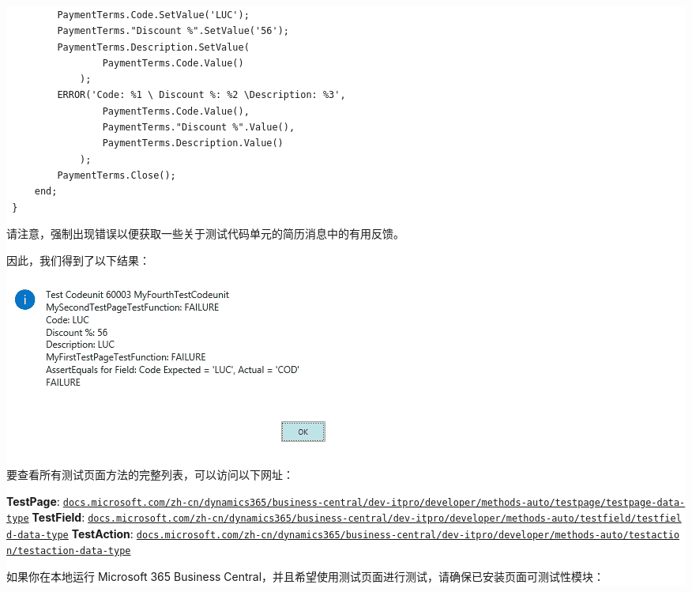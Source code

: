 ```
         PaymentTerms.Code.SetValue('LUC');
         PaymentTerms."Discount %".SetValue('56');
         PaymentTerms.Description.SetValue(
                 PaymentTerms.Code.Value()
             );
         ERROR('Code: %1 \ Discount %: %2 \Description: %3',
                 PaymentTerms.Code.Value(),
                 PaymentTerms."Discount %".Value(),
                 PaymentTerms.Description.Value()
             );
         PaymentTerms.Close();
     end;
 }
```

请注意，强制出现错误以便获取一些关于测试代码单元的简历消息中的有用反馈。

因此，我们得到了以下结果：

![](img/246fde13-01da-46b8-9cf3-fce9152c621f.png)

要查看所有测试页面方法的完整列表，可以访问以下网址：

**TestPage**: [`docs.microsoft.com/zh-cn/dynamics365/business-central/dev-itpro/developer/methods-auto/testpage/testpage-data-type`](https://docs.microsoft.com/zh-cn/dynamics365/business-central/dev-itpro/developer/methods-auto/testpage/testpage-data-type) [](https://docs.microsoft.com/zh-cn/dynamics365/business-central/dev-itpro/developer/methods-auto/testpage/testpage-data-type) **TestField**: [`docs.microsoft.com/zh-cn/dynamics365/business-central/dev-itpro/developer/methods-auto/testfield/testfield-data-type`](https://docs.microsoft.com/zh-cn/dynamics365/business-central/dev-itpro/developer/methods-auto/testfield/testfield-data-type) [](https://docs.microsoft.com/zh-cn/dynamics365/business-central/dev-itpro/developer/methods-auto/testfield/testfield-data-type) **TestAction**: [`docs.microsoft.com/zh-cn/dynamics365/business-central/dev-itpro/developer/methods-auto/testaction/testaction-data-type`](https://docs.microsoft.com/zh-cn/dynamics365/business-central/dev-itpro/developer/methods-auto/testaction/testaction-data-type)

如果你在本地运行 Microsoft 365 Business Central，并且希望使用测试页面进行测试，请确保已安装页面可测试性模块：
